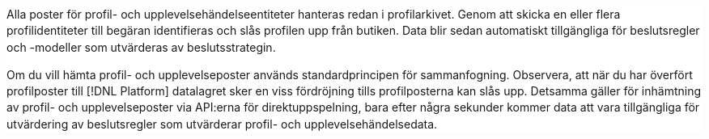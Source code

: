 Alla poster för profil- och upplevelsehändelseentiteter hanteras redan i profilarkivet. Genom att skicka en eller flera profilidentiteter till begäran identifieras och slås profilen upp från butiken. Data blir sedan automatiskt tillgängliga för beslutsregler och -modeller som utvärderas av beslutsstrategin.

Om du vill hämta profil- och upplevelseposter används standardprincipen för sammanfogning.
Observera, att när du har överfört profilposter till [!DNL Platform] datalagret sker en viss fördröjning tills profilposterna kan slås upp. Detsamma gäller för inhämtning av profil- och upplevelseposter via API:erna för direktuppspelning, bara efter några sekunder kommer data att vara tillgängliga för utvärdering av beslutsregler som utvärderar profil- och upplevelsehändelsedata.